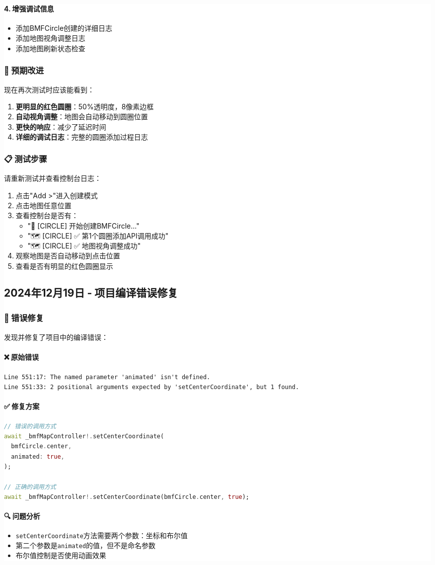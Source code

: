 #### 4. 增强调试信息
- 添加BMFCircle创建的详细日志
- 添加地图视角调整日志
- 添加地图刷新状态检查

### 🎯 预期改进

现在再次测试时应该能看到：
1. **更明显的红色圆圈**：50%透明度，8像素边框
2. **自动视角调整**：地图会自动移动到圆圈位置
3. **更快的响应**：减少了延迟时间
4. **详细的调试日志**：完整的圆圈添加过程日志

### 📋 测试步骤

请重新测试并查看控制台日志：
1. 点击"Add >"进入创建模式
2. 点击地图任意位置
3. 查看控制台是否有：
   - "🔵 [CIRCLE] 开始创建BMFCircle..."
   - "🗺️ [CIRCLE] ✅ 第1个圆圈添加API调用成功"
   - "🗺️ [CIRCLE] ✅ 地图视角调整成功"
4. 观察地图是否自动移动到点击位置
5. 查看是否有明显的红色圆圈显示

## 2024年12月19日 - 项目编译错误修复

### 🔧 错误修复

发现并修复了项目中的编译错误：

#### ❌ 原始错误
```
Line 551:17: The named parameter 'animated' isn't defined.
Line 551:33: 2 positional arguments expected by 'setCenterCoordinate', but 1 found.
```

#### ✅ 修复方案
```dart
// 错误的调用方式
await _bmfMapController!.setCenterCoordinate(
  bmfCircle.center, 
  animated: true,
);

// 正确的调用方式
await _bmfMapController!.setCenterCoordinate(bmfCircle.center, true);
```

#### 🔍 问题分析
- `setCenterCoordinate`方法需要两个参数：坐标和布尔值
- 第二个参数是`animated`的值，但不是命名参数
- 布尔值控制是否使用动画效果
